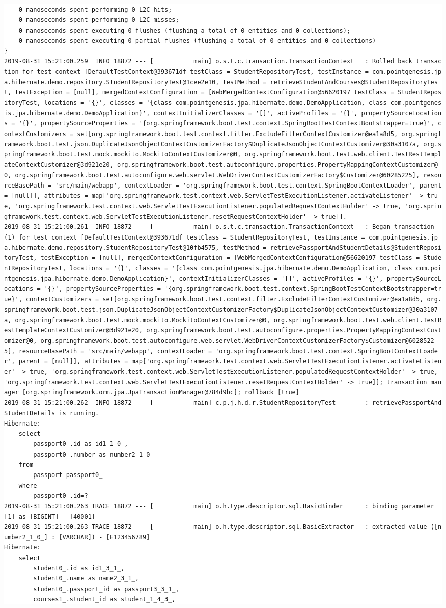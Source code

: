         0 nanoseconds spent performing 0 L2C hits;
        0 nanoseconds spent performing 0 L2C misses;
        0 nanoseconds spent executing 0 flushes (flushing a total of 0 entities and 0 collections);
        0 nanoseconds spent executing 0 partial-flushes (flushing a total of 0 entities and 0 collections)
    }
    2019-08-31 15:21:00.259  INFO 18872 --- [           main] o.s.t.c.transaction.TransactionContext   : Rolled back transaction for test context [DefaultTestContext@393671df testClass = StudentRepositoryTest, testInstance = com.pointgenesis.jpa.hibernate.demo.repository.StudentRepositoryTest@1cee2e10, testMethod = retrieveStudentAndCourses@StudentRepositoryTest, testException = [null], mergedContextConfiguration = [WebMergedContextConfiguration@56620197 testClass = StudentRepositoryTest, locations = '{}', classes = '{class com.pointgenesis.jpa.hibernate.demo.DemoApplication, class com.pointgenesis.jpa.hibernate.demo.DemoApplication}', contextInitializerClasses = '[]', activeProfiles = '{}', propertySourceLocations = '{}', propertySourceProperties = '{org.springframework.boot.test.context.SpringBootTestContextBootstrapper=true}', contextCustomizers = set[org.springframework.boot.test.context.filter.ExcludeFilterContextCustomizer@ea1a8d5, org.springframework.boot.test.json.DuplicateJsonObjectContextCustomizerFactory$DuplicateJsonObjectContextCustomizer@30a3107a, org.springframework.boot.test.mock.mockito.MockitoContextCustomizer@0, org.springframework.boot.test.web.client.TestRestTemplateContextCustomizer@3d921e20, org.springframework.boot.test.autoconfigure.properties.PropertyMappingContextCustomizer@0, org.springframework.boot.test.autoconfigure.web.servlet.WebDriverContextCustomizerFactory$Customizer@60285225], resourceBasePath = 'src/main/webapp', contextLoader = 'org.springframework.boot.test.context.SpringBootContextLoader', parent = [null]], attributes = map['org.springframework.test.context.web.ServletTestExecutionListener.activateListener' -> true, 'org.springframework.test.context.web.ServletTestExecutionListener.populatedRequestContextHolder' -> true, 'org.springframework.test.context.web.ServletTestExecutionListener.resetRequestContextHolder' -> true]].
    2019-08-31 15:21:00.261  INFO 18872 --- [           main] o.s.t.c.transaction.TransactionContext   : Began transaction (1) for test context [DefaultTestContext@393671df testClass = StudentRepositoryTest, testInstance = com.pointgenesis.jpa.hibernate.demo.repository.StudentRepositoryTest@10fb4575, testMethod = retrievePassportAndStudentDetails@StudentRepositoryTest, testException = [null], mergedContextConfiguration = [WebMergedContextConfiguration@56620197 testClass = StudentRepositoryTest, locations = '{}', classes = '{class com.pointgenesis.jpa.hibernate.demo.DemoApplication, class com.pointgenesis.jpa.hibernate.demo.DemoApplication}', contextInitializerClasses = '[]', activeProfiles = '{}', propertySourceLocations = '{}', propertySourceProperties = '{org.springframework.boot.test.context.SpringBootTestContextBootstrapper=true}', contextCustomizers = set[org.springframework.boot.test.context.filter.ExcludeFilterContextCustomizer@ea1a8d5, org.springframework.boot.test.json.DuplicateJsonObjectContextCustomizerFactory$DuplicateJsonObjectContextCustomizer@30a3107a, org.springframework.boot.test.mock.mockito.MockitoContextCustomizer@0, org.springframework.boot.test.web.client.TestRestTemplateContextCustomizer@3d921e20, org.springframework.boot.test.autoconfigure.properties.PropertyMappingContextCustomizer@0, org.springframework.boot.test.autoconfigure.web.servlet.WebDriverContextCustomizerFactory$Customizer@60285225], resourceBasePath = 'src/main/webapp', contextLoader = 'org.springframework.boot.test.context.SpringBootContextLoader', parent = [null]], attributes = map['org.springframework.test.context.web.ServletTestExecutionListener.activateListener' -> true, 'org.springframework.test.context.web.ServletTestExecutionListener.populatedRequestContextHolder' -> true, 'org.springframework.test.context.web.ServletTestExecutionListener.resetRequestContextHolder' -> true]]; transaction manager [org.springframework.orm.jpa.JpaTransactionManager@784d9bc]; rollback [true]
    2019-08-31 15:21:00.262  INFO 18872 --- [           main] c.p.j.h.d.r.StudentRepositoryTest        : retrievePassportAndStudentDetails is running.
    Hibernate: 
        select
            passport0_.id as id1_1_0_,
            passport0_.number as number2_1_0_ 
        from
            passport passport0_ 
        where
            passport0_.id=?
    2019-08-31 15:21:00.263 TRACE 18872 --- [           main] o.h.type.descriptor.sql.BasicBinder      : binding parameter [1] as [BIGINT] - [40001]
    2019-08-31 15:21:00.263 TRACE 18872 --- [           main] o.h.type.descriptor.sql.BasicExtractor   : extracted value ([number2_1_0_] : [VARCHAR]) - [E123456789]
    Hibernate: 
        select
            student0_.id as id1_3_1_,
            student0_.name as name2_3_1_,
            student0_.passport_id as passport3_3_1_,
            courses1_.student_id as student_1_4_3_,